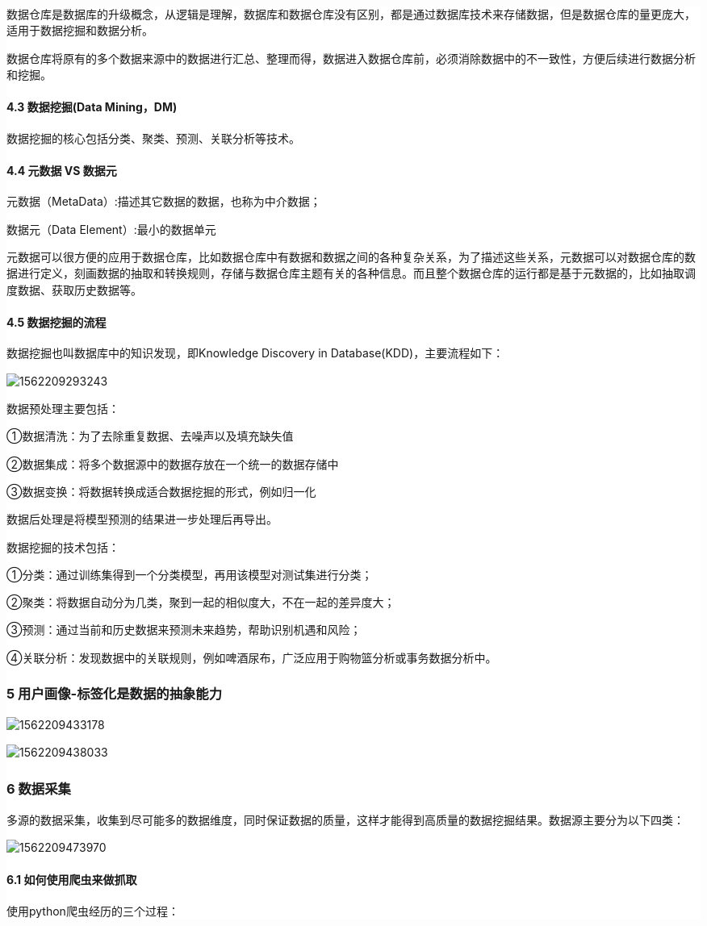 数据仓库是数据库的升级概念，从逻辑是理解，数据库和数据仓库没有区别，都是通过数据库技术来存储数据，但是数据仓库的量更庞大，适用于数据挖掘和数据分析。

数据仓库将原有的多个数据来源中的数据进行汇总、整理而得，数据进入数据仓库前，必须消除数据中的不一致性，方便后续进行数据分析和挖掘。

#### 4.3 数据挖掘(Data Mining，DM)

数据挖掘的核心包括分类、聚类、预测、关联分析等技术。

#### 4.4 元数据 VS 数据元

元数据（MetaData）:描述其它数据的数据，也称为中介数据；

数据元（Data Element）:最小的数据单元

元数据可以很方便的应用于数据仓库，比如数据仓库中有数据和数据之间的各种复杂关系，为了描述这些关系，元数据可以对数据仓库的数据进行定义，刻画数据的抽取和转换规则，存储与数据仓库主题有关的各种信息。而且整个数据仓库的运行都是基于元数据的，比如抽取调度数据、获取历史数据等。

#### 4.5 数据挖掘的流程

数据挖掘也叫数据库中的知识发现，即Knowledge Discovery in Database(KDD)，主要流程如下：

![1562209293243](D:\Git\2_Conclusion\Myself\assets\1562209293243.png)

数据预处理主要包括：

①数据清洗：为了去除重复数据、去噪声以及填充缺失值

②数据集成：将多个数据源中的数据存放在一个统一的数据存储中

③数据变换：将数据转换成适合数据挖掘的形式，例如归一化

数据后处理是将模型预测的结果进一步处理后再导出。

数据挖掘的技术包括：

①分类：通过训练集得到一个分类模型，再用该模型对测试集进行分类；

②聚类：将数据自动分为几类，聚到一起的相似度大，不在一起的差异度大；

③预测：通过当前和历史数据来预测未来趋势，帮助识别机遇和风险；

④关联分析：发现数据中的关联规则，例如啤酒尿布，广泛应用于购物篮分析或事务数据分析中。

### 5 用户画像-标签化是数据的抽象能力

![1562209433178](D:\Git\2_Conclusion\Myself\assets\1562209433178.png)

![1562209438033](D:\Git\2_Conclusion\Myself\assets\1562209438033.png)

### 6 数据采集

多源的数据采集，收集到尽可能多的数据维度，同时保证数据的质量，这样才能得到高质量的数据挖掘结果。数据源主要分为以下四类：

![1562209473970](D:\Git\2_Conclusion\Myself\assets\1562209473970.png)

#### 6.1 如何使用爬虫来做抓取

使用python爬虫经历的三个过程：
